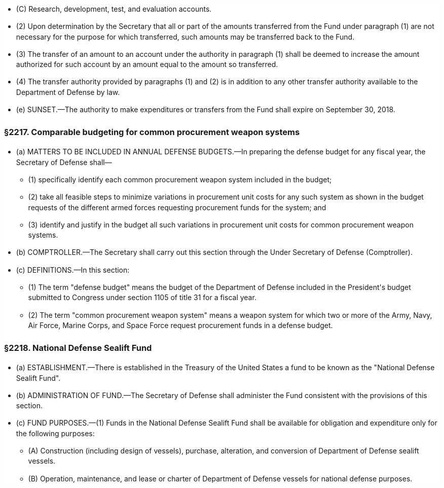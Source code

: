   * (C) Research, development, test, and evaluation accounts.


* (2) Upon determination by the Secretary that all or part of the amounts transferred from the Fund under paragraph (1) are not necessary for the purpose for which transferred, such amounts may be transferred back to the Fund.

* (3) The transfer of an amount to an account under the authority in paragraph (1) shall be deemed to increase the amount authorized for such account by an amount equal to the amount so transferred.

* (4) The transfer authority provided by paragraphs (1) and (2) is in addition to any other transfer authority available to the Department of Defense by law.

* (e) SUNSET.—The authority to make expenditures or transfers from the Fund shall expire on September 30, 2018.

### §2217. Comparable budgeting for common procurement weapon systems
* (a) MATTERS TO BE INCLUDED IN ANNUAL DEFENSE BUDGETS.—In preparing the defense budget for any fiscal year, the Secretary of Defense shall—

  * (1) specifically identify each common procurement weapon system included in the budget;

  * (2) take all feasible steps to minimize variations in procurement unit costs for any such system as shown in the budget requests of the different armed forces requesting procurement funds for the system; and

  * (3) identify and justify in the budget all such variations in procurement unit costs for common procurement weapon systems.


* (b) COMPTROLLER.—The Secretary shall carry out this section through the Under Secretary of Defense (Comptroller).

* (c) DEFINITIONS.—In this section:

  * (1) The term "defense budget" means the budget of the Department of Defense included in the President's budget submitted to Congress under section 1105 of title 31 for a fiscal year.

  * (2) The term "common procurement weapon system" means a weapon system for which two or more of the Army, Navy, Air Force, Marine Corps, and Space Force request procurement funds in a defense budget.

### §2218. National Defense Sealift Fund
* (a) ESTABLISHMENT.—There is established in the Treasury of the United States a fund to be known as the "National Defense Sealift Fund".

* (b) ADMINISTRATION OF FUND.—The Secretary of Defense shall administer the Fund consistent with the provisions of this section.

* (c) FUND PURPOSES.—(1) Funds in the National Defense Sealift Fund shall be available for obligation and expenditure only for the following purposes:

  * (A) Construction (including design of vessels), purchase, alteration, and conversion of Department of Defense sealift vessels.

  * (B) Operation, maintenance, and lease or charter of Department of Defense vessels for national defense purposes.
